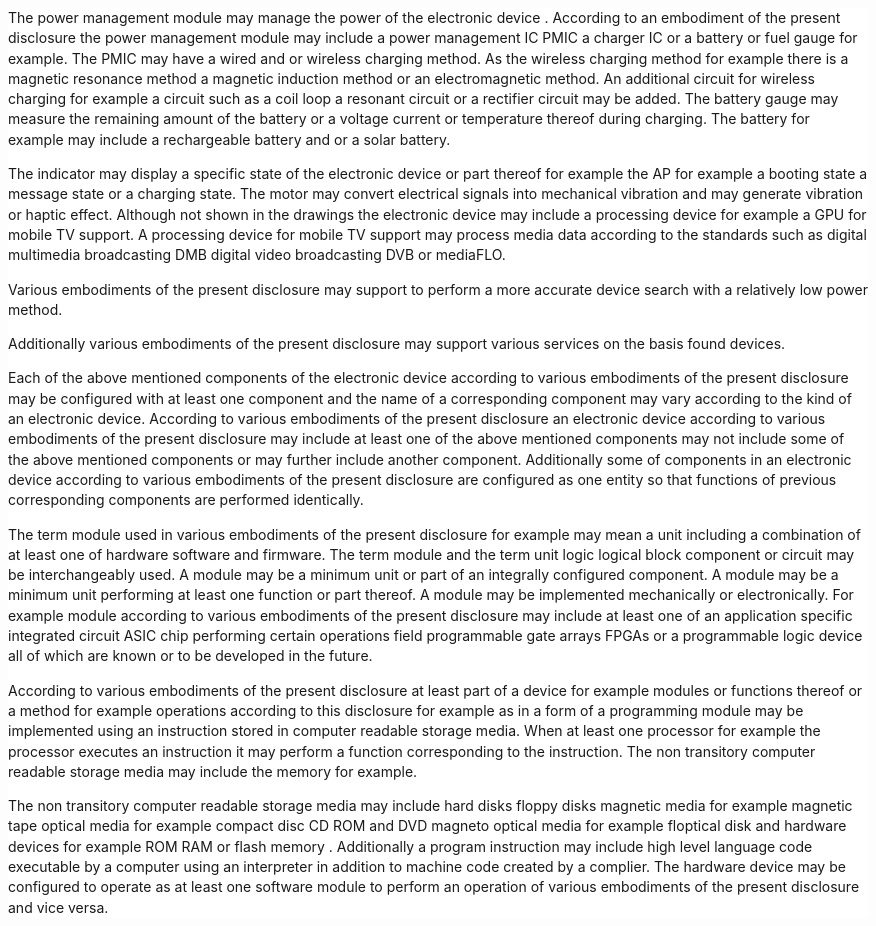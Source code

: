The power management module may manage the power of the electronic device . According to an embodiment of the present disclosure the power management module may include a power management IC PMIC a charger IC or a battery or fuel gauge for example. The PMIC may have a wired and or wireless charging method. As the wireless charging method for example there is a magnetic resonance method a magnetic induction method or an electromagnetic method. An additional circuit for wireless charging for example a circuit such as a coil loop a resonant circuit or a rectifier circuit may be added. The battery gauge may measure the remaining amount of the battery or a voltage current or temperature thereof during charging. The battery for example may include a rechargeable battery and or a solar battery.

The indicator may display a specific state of the electronic device or part thereof for example the AP for example a booting state a message state or a charging state. The motor may convert electrical signals into mechanical vibration and may generate vibration or haptic effect. Although not shown in the drawings the electronic device may include a processing device for example a GPU for mobile TV support. A processing device for mobile TV support may process media data according to the standards such as digital multimedia broadcasting DMB digital video broadcasting DVB or mediaFLO.

Various embodiments of the present disclosure may support to perform a more accurate device search with a relatively low power method.

Additionally various embodiments of the present disclosure may support various services on the basis found devices.

Each of the above mentioned components of the electronic device according to various embodiments of the present disclosure may be configured with at least one component and the name of a corresponding component may vary according to the kind of an electronic device. According to various embodiments of the present disclosure an electronic device according to various embodiments of the present disclosure may include at least one of the above mentioned components may not include some of the above mentioned components or may further include another component. Additionally some of components in an electronic device according to various embodiments of the present disclosure are configured as one entity so that functions of previous corresponding components are performed identically.

The term module used in various embodiments of the present disclosure for example may mean a unit including a combination of at least one of hardware software and firmware. The term module and the term unit logic logical block component or circuit may be interchangeably used. A module may be a minimum unit or part of an integrally configured component. A module may be a minimum unit performing at least one function or part thereof. A module may be implemented mechanically or electronically. For example module according to various embodiments of the present disclosure may include at least one of an application specific integrated circuit ASIC chip performing certain operations field programmable gate arrays FPGAs or a programmable logic device all of which are known or to be developed in the future.

According to various embodiments of the present disclosure at least part of a device for example modules or functions thereof or a method for example operations according to this disclosure for example as in a form of a programming module may be implemented using an instruction stored in computer readable storage media. When at least one processor for example the processor executes an instruction it may perform a function corresponding to the instruction. The non transitory computer readable storage media may include the memory for example.

The non transitory computer readable storage media may include hard disks floppy disks magnetic media for example magnetic tape optical media for example compact disc CD ROM and DVD magneto optical media for example floptical disk and hardware devices for example ROM RAM or flash memory . Additionally a program instruction may include high level language code executable by a computer using an interpreter in addition to machine code created by a complier. The hardware device may be configured to operate as at least one software module to perform an operation of various embodiments of the present disclosure and vice versa.
